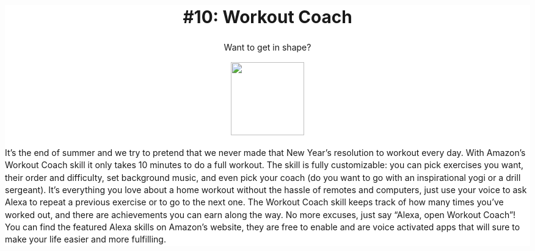 <div align="center">
  <h1>#10: Workout Coach</h1>
  <p>
    Want to get in shape?
  </p>
  <p>
    <img width="120" height="120" src="/static/posts/alexa-post-images/10.png">
  </p>
</div>

It’s the end of summer and we try to pretend that we never made that New Year’s resolution to workout every day. With Amazon’s Workout Coach skill it only takes 10 minutes to do a full workout. The skill is fully customizable: you can pick exercises you want, their order and difficulty, set background music, and even pick your coach (do you want to go with an inspirational yogi or a drill sergeant). It’s everything you love about a home workout without the hassle of remotes and computers, just use your voice to ask Alexa to repeat a previous exercise or to go to the next one. The Workout Coach skill keeps track of how many times you’ve worked out, and there are achievements you can earn along the way.  No more excuses, just say “Alexa, open Workout Coach”!  
You can find the featured Alexa skills on Amazon’s website, they are free to enable and are voice activated apps that will sure to make your life easier and more fulfilling.
